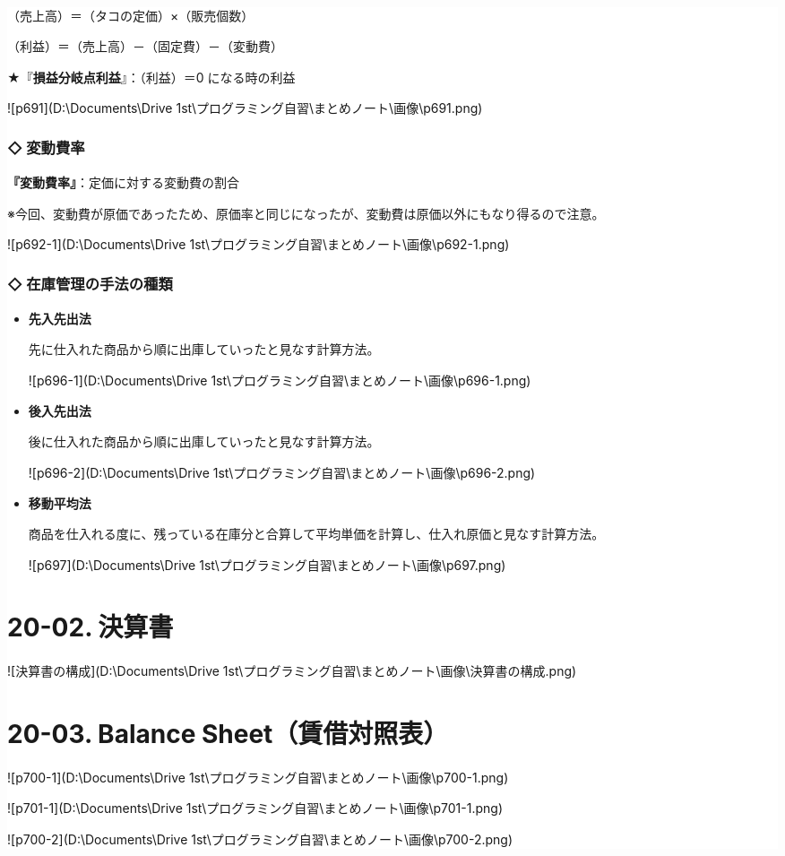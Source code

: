 （売上高）＝（タコの定価）×（販売個数）

（利益）＝（売上高）－（固定費）－（変動費）

★『**損益分岐点利益**』：（利益）＝0 になる時の利益

![p691](D:\Documents\Drive 1st\プログラミング自習\まとめノート\画像\p691.png)



### ◇ 変動費率

**『変動費率』**：定価に対する変動費の割合

※今回、変動費が原価であったため、原価率と同じになったが、変動費は原価以外にもなり得るので注意。

![p692-1](D:\Documents\Drive 1st\プログラミング自習\まとめノート\画像\p692-1.png)



### ◇ 在庫管理の手法の種類

- **先入先出法**

  先に仕入れた商品から順に出庫していったと見なす計算方法。

  ![p696-1](D:\Documents\Drive 1st\プログラミング自習\まとめノート\画像\p696-1.png)

- **後入先出法**

  後に仕入れた商品から順に出庫していったと見なす計算方法。

  ![p696-2](D:\Documents\Drive 1st\プログラミング自習\まとめノート\画像\p696-2.png)

- **移動平均法**

  商品を仕入れる度に、残っている在庫分と合算して平均単価を計算し、仕入れ原価と見なす計算方法。

  ![p697](D:\Documents\Drive 1st\プログラミング自習\まとめノート\画像\p697.png)



# 20-02. 決算書

![決算書の構成](D:\Documents\Drive 1st\プログラミング自習\まとめノート\画像\決算書の構成.png)



# 20-03. Balance Sheet（賃借対照表）

![p700-1](D:\Documents\Drive 1st\プログラミング自習\まとめノート\画像\p700-1.png)

![p701-1](D:\Documents\Drive 1st\プログラミング自習\まとめノート\画像\p701-1.png)

![p700-2](D:\Documents\Drive 1st\プログラミング自習\まとめノート\画像\p700-2.png)
